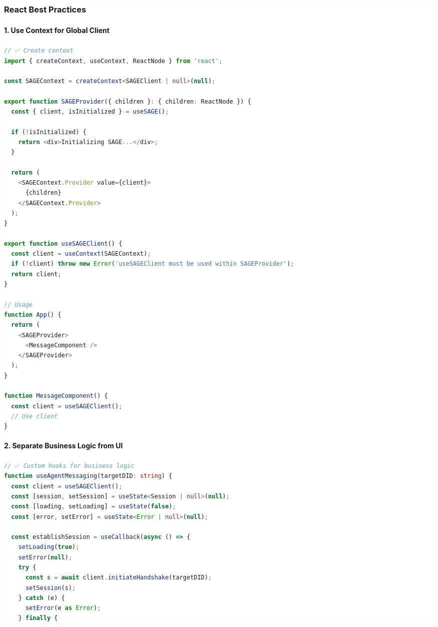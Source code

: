 ### React Best Practices

#### 1. Use Context for Global Client

```typescript
// ✅ Create context
import { createContext, useContext, ReactNode } from 'react';

const SAGEContext = createContext<SAGEClient | null>(null);

export function SAGEProvider({ children }: { children: ReactNode }) {
  const { client, isInitialized } = useSAGE();

  if (!isInitialized) {
    return <div>Initializing SAGE...</div>;
  }

  return (
    <SAGEContext.Provider value={client}>
      {children}
    </SAGEContext.Provider>
  );
}

export function useSAGEClient() {
  const client = useContext(SAGEContext);
  if (!client) throw new Error('useSAGEClient must be used within SAGEProvider');
  return client;
}

// Usage
function App() {
  return (
    <SAGEProvider>
      <MessageComponent />
    </SAGEProvider>
  );
}

function MessageComponent() {
  const client = useSAGEClient();
  // Use client
}
```

#### 2. Separate Business Logic from UI

```typescript
// ✅ Custom hooks for business logic
function useAgentMessaging(targetDID: string) {
  const client = useSAGEClient();
  const [session, setSession] = useState<Session | null>(null);
  const [loading, setLoading] = useState(false);
  const [error, setError] = useState<Error | null>(null);

  const establishSession = useCallback(async () => {
    setLoading(true);
    setError(null);
    try {
      const s = await client.initiateHandshake(targetDID);
      setSession(s);
    } catch (e) {
      setError(e as Error);
    } finally {
```